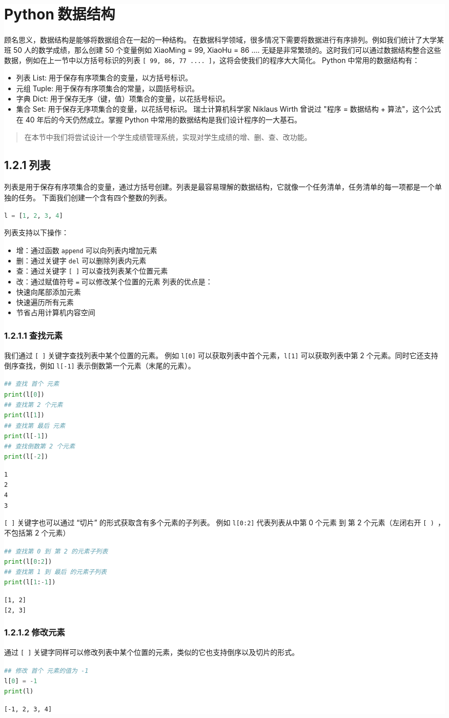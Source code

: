 # Python 数据结构
顾名思义，数据结构是能够将数据组合在一起的一种结构。
在数据科学领域，很多情况下需要将数据进行有序排列。例如我们统计了大学某班 50 人的数学成绩，那么创建 50 个变量例如 XiaoMing = 99, XiaoHu = 86 .... 无疑是非常繁琐的。这时我们可以通过数据结构整合这些数据，例如在上一节中以方括号标识的列表 `[ 99, 86, 77 .... ]`，这将会使我们的程序大大简化。
Python 中常用的数据结构有：
- 列表 List: 用于保存有序项集合的变量，以方括号标识。
- 元组 Tuple: 用于保存有序项集合的常量，以圆括号标识。
- 字典 Dict: 用于保存无序（键，值）项集合的变量，以花括号标识。
- 集合 Set: 用于保存无序项集合的变量，以花括号标识。
瑞士计算机科学家 Niklaus Wirth 曾说过 "程序 = 数据结构 + 算法"，这个公式在 40 年后的今天仍然成立。掌握 Python 中常用的数据结构是我们设计程序的一大基石。
> 在本节中我们将尝试设计一个学生成绩管理系统，实现对学生成绩的增、删、查、改功能。
## 1.2.1 列表
列表是用于保存有序项集合的变量，通过方括号创建。列表是最容易理解的数据结构，它就像一个任务清单，任务清单的每一项都是一个单独的任务。
下面我们创建一个含有四个整数的列表。
```python
l = [1, 2, 3, 4]
```
列表支持以下操作：
- 增：通过函数 `append` 可以向列表内增加元素
- 删：通过关键字 `del` 可以删除列表内元素
- 查：通过关键字 `[ ]` 可以查找列表某个位置元素
- 改：通过赋值符号 `=` 可以修改某个位置的元素
列表的优点是：
- 快速向尾部添加元素
- 快速遍历所有元素
- 节省占用计算机内容空间
### 1.2.1.1 查找元素
我们通过 `[ ]` 关键字查找列表中某个位置的元素。
例如 `l[0]` 可以获取列表中首个元素，`l[1]` 可以获取列表中第 2 个元素。同时它还支持倒序查找，例如 `l[-1]` 表示倒数第一个元素（末尾的元素）。
```python
## 查找 首个 元素
print(l[0])
## 查找第 2 个元素
print(l[1])
## 查找第 最后 元素
print(l[-1])
## 查找倒数第 2 个元素
print(l[-2])
```
    1
    2
    4
    3
`[ ]` 关键字也可以通过 “切片” 的形式获取含有多个元素的子列表。
例如 `l[0:2]` 代表列表从中第 0 个元素 到 第 2 个元素（左闭右开 `[ ) `，不包括第 2 个元素）
```python
## 查找第 0 到 第 2 的元素子列表
print(l[0:2])
## 查找第 1 到 最后 的元素子列表
print(l[1:-1])
```
    [1, 2]
    [2, 3]
### 1.2.1.2 修改元素
通过 `[ ]` 关键字同样可以修改列表中某个位置的元素，类似的它也支持倒序以及切片的形式。
```python
## 修改 首个 元素的值为 -1
l[0] = -1
print(l)
```
    [-1, 2, 3, 4]
